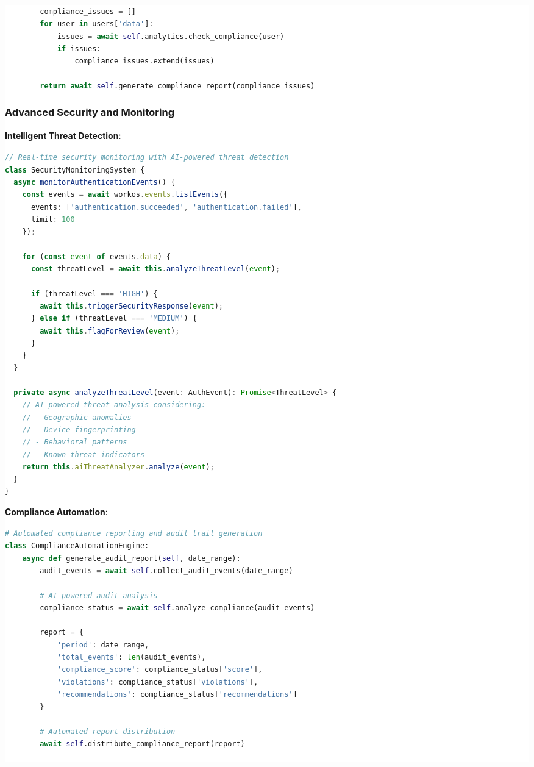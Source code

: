 ```python
        compliance_issues = []
        for user in users['data']:
            issues = await self.analytics.check_compliance(user)
            if issues:
                compliance_issues.extend(issues)
        
        return await self.generate_compliance_report(compliance_issues)
```

### **Advanced Security and Monitoring**

**Intelligent Threat Detection**:
```typescript
// Real-time security monitoring with AI-powered threat detection
class SecurityMonitoringSystem {
  async monitorAuthenticationEvents() {
    const events = await workos.events.listEvents({
      events: ['authentication.succeeded', 'authentication.failed'],
      limit: 100
    });
    
    for (const event of events.data) {
      const threatLevel = await this.analyzeThreatLevel(event);
      
      if (threatLevel === 'HIGH') {
        await this.triggerSecurityResponse(event);
      } else if (threatLevel === 'MEDIUM') {
        await this.flagForReview(event);
      }
    }
  }
  
  private async analyzeThreatLevel(event: AuthEvent): Promise<ThreatLevel> {
    // AI-powered threat analysis considering:
    // - Geographic anomalies
    // - Device fingerprinting
    // - Behavioral patterns
    // - Known threat indicators
    return this.aiThreatAnalyzer.analyze(event);
  }
}
```

**Compliance Automation**:
```python
# Automated compliance reporting and audit trail generation
class ComplianceAutomationEngine:
    async def generate_audit_report(self, date_range):
        audit_events = await self.collect_audit_events(date_range)
        
        # AI-powered audit analysis
        compliance_status = await self.analyze_compliance(audit_events)
        
        report = {
            'period': date_range,
            'total_events': len(audit_events),
            'compliance_score': compliance_status['score'],
            'violations': compliance_status['violations'],
            'recommendations': compliance_status['recommendations']
        }
        
        # Automated report distribution
        await self.distribute_compliance_report(report)
        
```